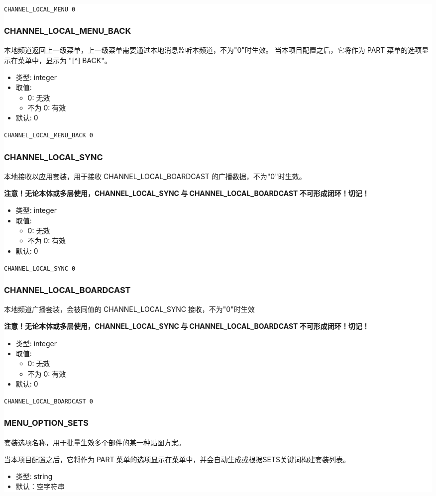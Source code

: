```lsl
CHANNEL_LOCAL_MENU 0
```

### CHANNEL_LOCAL_MENU_BACK

本地频道返回上一级菜单，上一级菜单需要通过本地消息监听本频道，不为"0"时生效。
当本项目配置之后，它将作为 PART 菜单的选项显示在菜单中，显示为 "[^] BACK"。

- 类型: integer
- 取值:
  - 0: 无效
  - 不为 0: 有效
- 默认: 0

```lsl
CHANNEL_LOCAL_MENU_BACK 0
```

### CHANNEL_LOCAL_SYNC

本地接收以应用套装，用于接收 CHANNEL_LOCAL_BOARDCAST 的广播数据，不为"0"时生效。

**注意！无论本体或多层使用，CHANNEL_LOCAL_SYNC 与 CHANNEL_LOCAL_BOARDCAST 不可形成闭环！切记！**

- 类型: integer
- 取值:
  - 0: 无效
  - 不为 0: 有效
- 默认: 0

```lsl
CHANNEL_LOCAL_SYNC 0
```

### CHANNEL_LOCAL_BOARDCAST

本地频道广播套装，会被同值的 CHANNEL_LOCAL_SYNC 接收，不为"0"时生效

**注意！无论本体或多层使用，CHANNEL_LOCAL_SYNC 与 CHANNEL_LOCAL_BOARDCAST 不可形成闭环！切记！**

- 类型: integer
- 取值:
  - 0: 无效
  - 不为 0: 有效
- 默认: 0

```lsl
CHANNEL_LOCAL_BOARDCAST 0
```

### MENU_OPTION_SETS

套装选项名称，用于批量生效多个部件的某一种贴图方案。

当本项目配置之后，它将作为 PART 菜单的选项显示在菜单中，并会自动生成或根据SETS关键词构建套装列表。

- 类型: string
- 默认：空字符串
